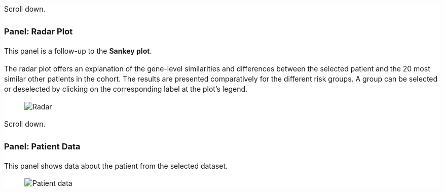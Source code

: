 Scroll down.

### Panel: Radar Plot

This panel is a follow-up to the __Sankey plot__. 

The radar plot offers an explanation of the gene-level similarities and differences between the selected patient and the 20 most similar other patients in the cohort. The results are presented comparatively for the different risk groups. A group can be selected or deselected by clicking on the corresponding label at the plot’s legend.

<figure>
  <img src="../assets/radarplot.png" width="800" alt="Radar"/>
</figure>

Scroll down.

### Panel: Patient Data

This panel shows data about the patient from the selected dataset.

<figure>
  <img src="../assets/patient_data.png" width="800" alt="Patient data"/>
</figure>
